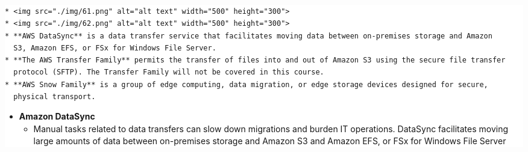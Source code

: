     * <img src="./img/61.png" alt="alt text" width="500" height="300">
    * <img src="./img/62.png" alt="alt text" width="500" height="300">
    * **AWS DataSync** is a data transfer service that facilitates moving data between on-premises storage and Amazon
      S3, Amazon EFS, or FSx for Windows File Server.
    * **The AWS Transfer Family** permits the transfer of files into and out of Amazon S3 using the secure file transfer
      protocol (SFTP). The Transfer Family will not be covered in this course.
    * **AWS Snow Family** is a group of edge computing, data migration, or edge storage devices designed for secure,
      physical transport.
* **Amazon DataSync**
    * Manual tasks related to data transfers can slow down migrations and burden IT operations. DataSync facilitates
      moving large amounts of data between on-premises storage and Amazon S3 and Amazon EFS, or FSx for Windows File
      Server